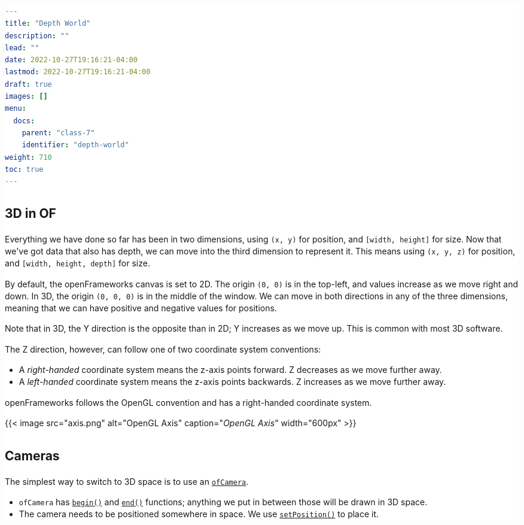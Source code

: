 ```yaml
---
title: "Depth World"
description: ""
lead: ""
date: 2022-10-27T19:16:21-04:00
lastmod: 2022-10-27T19:16:21-04:00
draft: true
images: []
menu:
  docs:
    parent: "class-7"
    identifier: "depth-world"
weight: 710
toc: true
---
```


## 3D in OF

Everything we have done so far has been in two dimensions, using `(x, y)` for position, and `[width, height]` for size. Now that we've got data that also has depth, we can move into the third dimension to represent it. This means using `(x, y, z)` for position, and `[width, height, depth]` for size.

By default, the openFrameworks canvas is set to 2D. The origin `(0, 0)` is in the top-left, and values increase as we move right and down. In 3D, the origin `(0, 0, 0)` is in the middle of the window. We can move in both directions in any of the three dimensions, meaning that we can have positive and negative values for positions.

Note that in 3D, the Y direction is the opposite than in 2D; Y increases as we move up. This is common with most 3D software.

The Z direction, however, can follow one of two coordinate system conventions:

* A *right-handed* coordinate system means the z-axis points forward. Z decreases as we move further away.
* A *left-handed* coordinate system means the z-axis points backwards. Z increases as we move further away.

openFrameworks follows the OpenGL convention and has a right-handed coordinate system.

{{< image src="axis.png" alt="OpenGL Axis" caption="*OpenGL Axis*" width="600px" >}}

## Cameras

The simplest way to switch to 3D space is to use an [`ofCamera`](https://openframeworks.cc/documentation/3d/ofCamera/).

* `ofCamera` has [`begin()`](https://openframeworks.cc/documentation/3d/ofCamera/#show_begin) and [`end()`](https://openframeworks.cc/documentation/3d/ofCamera/#show_end) functions; anything we put in between those will be drawn in 3D space.
* The camera needs to be positioned somewhere in space. We use [`setPosition()`](https://openframeworks.cc/documentation/3d/ofNode/#show_setPosition) to place it.
